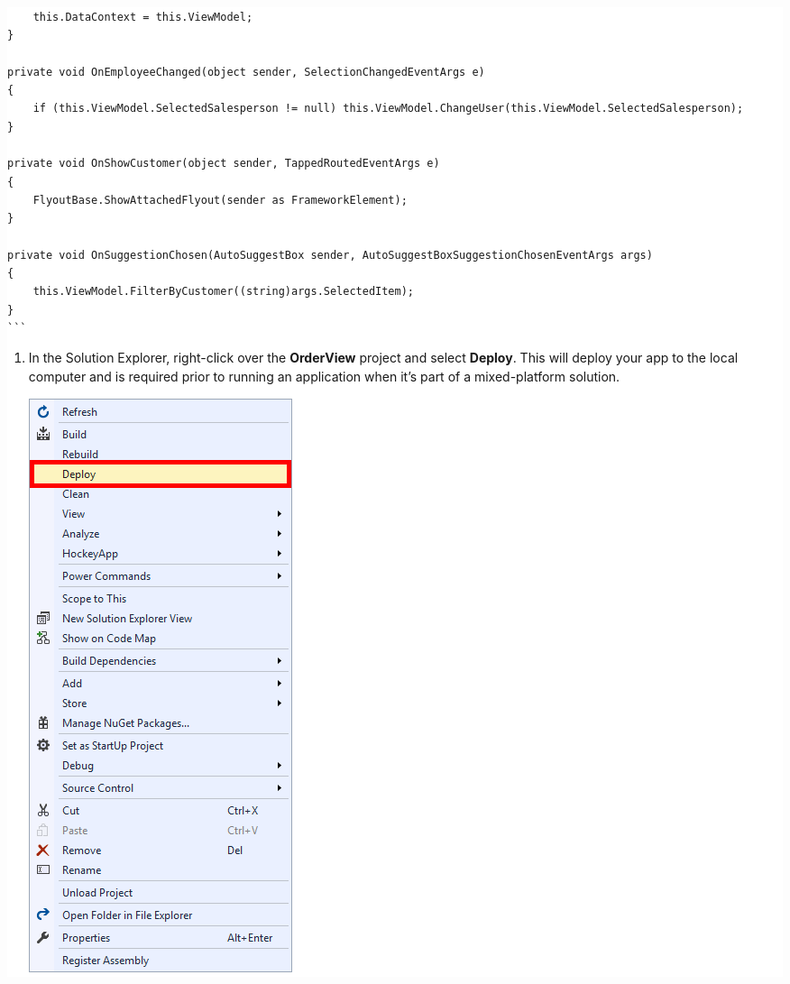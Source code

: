         this.DataContext = this.ViewModel;
    }	

    private void OnEmployeeChanged(object sender, SelectionChangedEventArgs e)
    {
        if (this.ViewModel.SelectedSalesperson != null) this.ViewModel.ChangeUser(this.ViewModel.SelectedSalesperson);
    }	 

    private void OnShowCustomer(object sender, TappedRoutedEventArgs e)
    {
        FlyoutBase.ShowAttachedFlyout(sender as FrameworkElement);	
    }

    private void OnSuggestionChosen(AutoSuggestBox sender, AutoSuggestBoxSuggestionChosenEventArgs args)
    {
        this.ViewModel.FilterByCustomer((string)args.SelectedItem);
    }
	```

1. In the Solution Explorer, right-click over the **OrderView** project and select **Deploy**. This will deploy your app to the local computer and is required prior to running an application when it’s part of a mixed-platform solution.
 
    ![Deploying the project](Images/vs-deploy-project.png)
